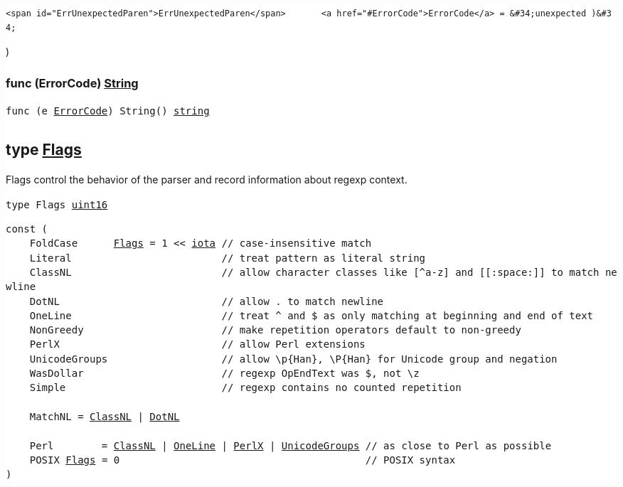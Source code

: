     <span id="ErrUnexpectedParen">ErrUnexpectedParen</span>       <a href="#ErrorCode">ErrorCode</a> = &#34;unexpected )&#34;
)</pre>









### <a id="ErrorCode.String">func</a> (ErrorCode) [String](https://golang.org/src/regexp/syntax/parse.go?s=1553:1587#L38)
<pre>func (e <a href="#ErrorCode">ErrorCode</a>) String() <a href="/pkg/builtin/#string">string</a></pre>



## <a id="Flags">type</a> [Flags](https://golang.org/src/regexp/syntax/parse.go?s=1700:1717#L43)
Flags control the behavior of the parser and record information about regexp context.


<pre>type Flags <a href="/pkg/builtin/#uint16">uint16</a></pre>



<pre>const (
    <span id="FoldCase">FoldCase</span>      <a href="#Flags">Flags</a> = 1 &lt;&lt; <a href="/pkg/builtin/#iota">iota</a> <span class="comment">// case-insensitive match</span>
    <span id="Literal">Literal</span>                         <span class="comment">// treat pattern as literal string</span>
    <span id="ClassNL">ClassNL</span>                         <span class="comment">// allow character classes like [^a-z] and [[:space:]] to match newline</span>
    <span id="DotNL">DotNL</span>                           <span class="comment">// allow . to match newline</span>
    <span id="OneLine">OneLine</span>                         <span class="comment">// treat ^ and $ as only matching at beginning and end of text</span>
    <span id="NonGreedy">NonGreedy</span>                       <span class="comment">// make repetition operators default to non-greedy</span>
    <span id="PerlX">PerlX</span>                           <span class="comment">// allow Perl extensions</span>
    <span id="UnicodeGroups">UnicodeGroups</span>                   <span class="comment">// allow \p{Han}, \P{Han} for Unicode group and negation</span>
    <span id="WasDollar">WasDollar</span>                       <span class="comment">// regexp OpEndText was $, not \z</span>
    <span id="Simple">Simple</span>                          <span class="comment">// regexp contains no counted repetition</span>

    <span id="MatchNL">MatchNL</span> = <a href="#ClassNL">ClassNL</a> | <a href="#DotNL">DotNL</a>

    <span id="Perl">Perl</span>        = <a href="#ClassNL">ClassNL</a> | <a href="#OneLine">OneLine</a> | <a href="#PerlX">PerlX</a> | <a href="#UnicodeGroups">UnicodeGroups</a> <span class="comment">// as close to Perl as possible</span>
    <span id="POSIX">POSIX</span> <a href="#Flags">Flags</a> = 0                                         <span class="comment">// POSIX syntax</span>
)</pre>
